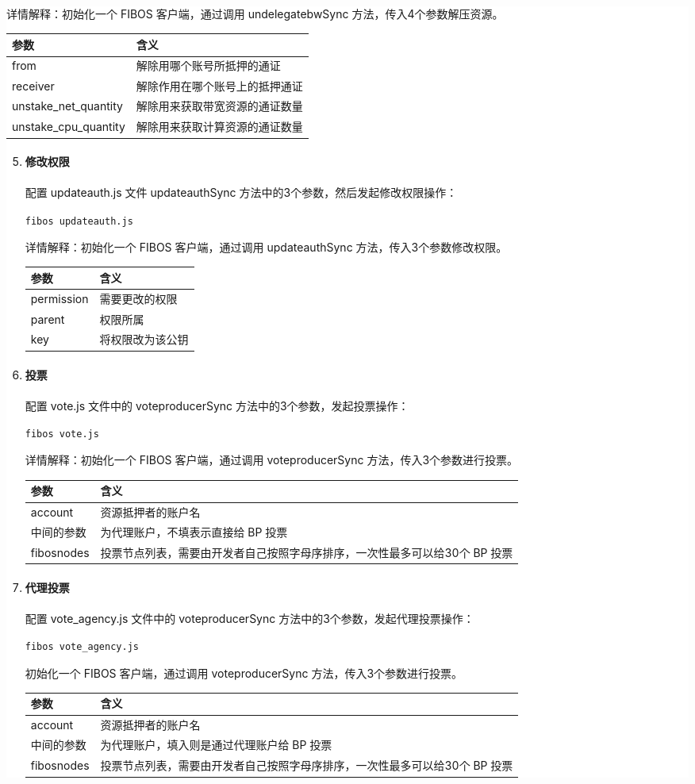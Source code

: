    详情解释：初始化一个 FIBOS 客户端，通过调用 undelegatebwSync 方法，传入4个参数解压资源。

   | 参数                 | 含义                           |
   | :------------------- | :----------------------------- |
   | from                 | 解除用哪个账号所抵押的通证     |
   | receiver             | 解除作用在哪个账号上的抵押通证 |
   | unstake_net_quantity | 解除用来获取带宽资源的通证数量 |
   | unstake_cpu_quantity | 解除用来获取计算资源的通证数量 |

5. #### 修改权限

   配置 updateauth.js 文件 updateauthSync 方法中的3个参数，然后发起修改权限操作：

   ```
   fibos updateauth.js
   ```

   详情解释：初始化一个 FIBOS 客户端，通过调用 updateauthSync 方法，传入3个参数修改权限。

   | 参数       | 含义             |
   | :--------- | :--------------- |
   | permission | 需要更改的权限   |
   | parent     | 权限所属         |
   | key        | 将权限改为该公钥 |

6. #### 投票

   配置 vote.js 文件中的 voteproducerSync 方法中的3个参数，发起投票操作：

   ```
   fibos vote.js
   ```

   详情解释：初始化一个 FIBOS 客户端，通过调用 voteproducerSync 方法，传入3个参数进行投票。

   | 参数       | 含义                                                         |
   | :--------- | :----------------------------------------------------------- |
   | account    | 资源抵押者的账户名                                           |
   | 中间的参数 | 为代理账户，不填表示直接给 BP 投票                           |
   | fibosnodes | 投票节点列表，需要由开发者自己按照字母序排序，一次性最多可以给30个 BP 投票 |

7. #### 代理投票

   配置 vote_agency.js 文件中的 voteproducerSync 方法中的3个参数，发起代理投票操作：

   ```
   fibos vote_agency.js
   ```

   初始化一个 FIBOS 客户端，通过调用 voteproducerSync 方法，传入3个参数进行投票。

   | 参数       | 含义                                                         |
   | :--------- | :----------------------------------------------------------- |
   | account    | 资源抵押者的账户名                                           |
   | 中间的参数 | 为代理账户，填入则是通过代理账户给 BP 投票                   |
   | fibosnodes | 投票节点列表，需要由开发者自己按照字母序排序，一次性最多可以给30个 BP 投票 |

   